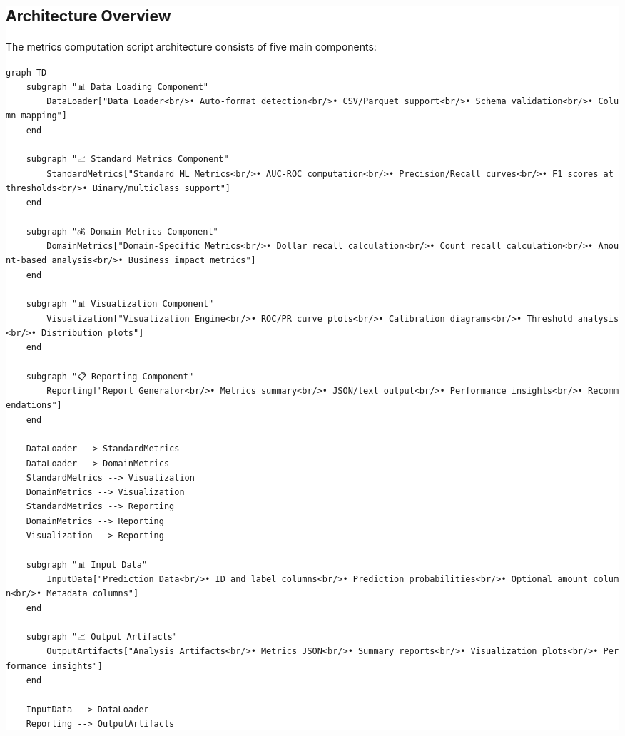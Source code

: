## Architecture Overview

The metrics computation script architecture consists of five main components:

```mermaid
graph TD
    subgraph "📊 Data Loading Component"
        DataLoader["Data Loader<br/>• Auto-format detection<br/>• CSV/Parquet support<br/>• Schema validation<br/>• Column mapping"]
    end
    
    subgraph "📈 Standard Metrics Component"
        StandardMetrics["Standard ML Metrics<br/>• AUC-ROC computation<br/>• Precision/Recall curves<br/>• F1 scores at thresholds<br/>• Binary/multiclass support"]
    end
    
    subgraph "💰 Domain Metrics Component"
        DomainMetrics["Domain-Specific Metrics<br/>• Dollar recall calculation<br/>• Count recall calculation<br/>• Amount-based analysis<br/>• Business impact metrics"]
    end
    
    subgraph "📊 Visualization Component"
        Visualization["Visualization Engine<br/>• ROC/PR curve plots<br/>• Calibration diagrams<br/>• Threshold analysis<br/>• Distribution plots"]
    end
    
    subgraph "📋 Reporting Component"
        Reporting["Report Generator<br/>• Metrics summary<br/>• JSON/text output<br/>• Performance insights<br/>• Recommendations"]
    end
    
    DataLoader --> StandardMetrics
    DataLoader --> DomainMetrics
    StandardMetrics --> Visualization
    DomainMetrics --> Visualization
    StandardMetrics --> Reporting
    DomainMetrics --> Reporting
    Visualization --> Reporting
    
    subgraph "📊 Input Data"
        InputData["Prediction Data<br/>• ID and label columns<br/>• Prediction probabilities<br/>• Optional amount column<br/>• Metadata columns"]
    end
    
    subgraph "📈 Output Artifacts"
        OutputArtifacts["Analysis Artifacts<br/>• Metrics JSON<br/>• Summary reports<br/>• Visualization plots<br/>• Performance insights"]
    end
    
    InputData --> DataLoader
    Reporting --> OutputArtifacts
```
